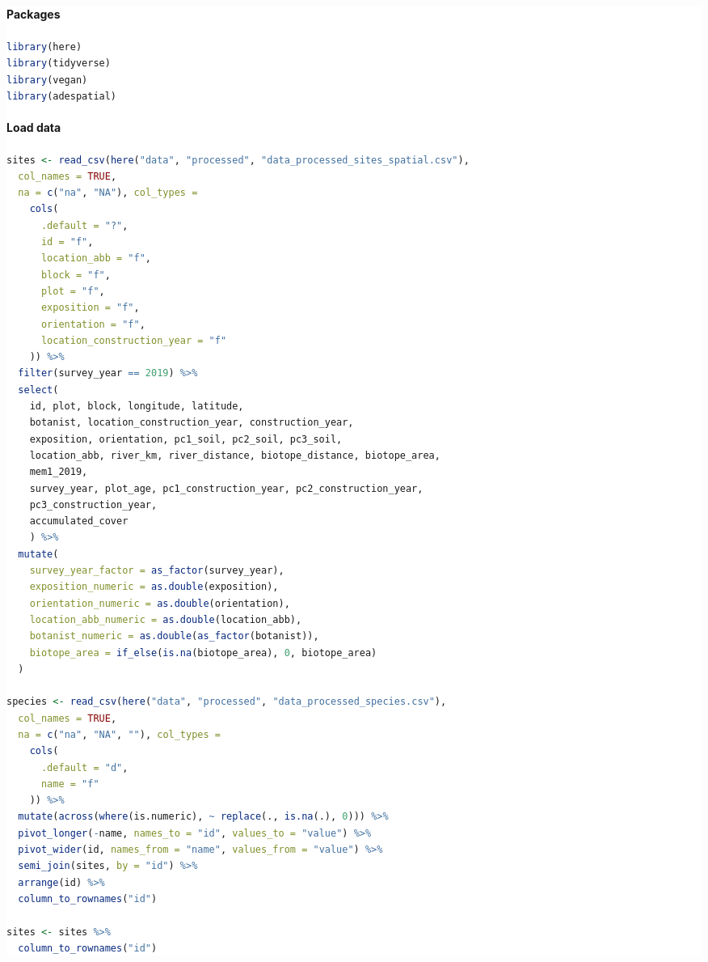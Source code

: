 #### Packages

``` r
library(here)
library(tidyverse)
library(vegan)
library(adespatial)
```

#### Load data

``` r
sites <- read_csv(here("data", "processed", "data_processed_sites_spatial.csv"),
  col_names = TRUE,
  na = c("na", "NA"), col_types =
    cols(
      .default = "?",
      id = "f",
      location_abb = "f",
      block = "f",
      plot = "f",
      exposition = "f",
      orientation = "f",
      location_construction_year = "f"
    )) %>%
  filter(survey_year == 2019) %>%
  select(
    id, plot, block, longitude, latitude,
    botanist, location_construction_year, construction_year,
    exposition, orientation, pc1_soil, pc2_soil, pc3_soil,
    location_abb, river_km, river_distance, biotope_distance, biotope_area,
    mem1_2019,
    survey_year, plot_age, pc1_construction_year, pc2_construction_year,
    pc3_construction_year,
    accumulated_cover
    ) %>%
  mutate(
    survey_year_factor = as_factor(survey_year),
    exposition_numeric = as.double(exposition),
    orientation_numeric = as.double(orientation),
    location_abb_numeric = as.double(location_abb),
    botanist_numeric = as.double(as_factor(botanist)),
    biotope_area = if_else(is.na(biotope_area), 0, biotope_area)
  )

species <- read_csv(here("data", "processed", "data_processed_species.csv"),
  col_names = TRUE,
  na = c("na", "NA", ""), col_types =
    cols(
      .default = "d",
      name = "f"
    )) %>%
  mutate(across(where(is.numeric), ~ replace(., is.na(.), 0))) %>%
  pivot_longer(-name, names_to = "id", values_to = "value") %>%
  pivot_wider(id, names_from = "name", values_from = "value") %>%
  semi_join(sites, by = "id") %>%
  arrange(id) %>%
  column_to_rownames("id")

sites <- sites %>%
  column_to_rownames("id")
```
